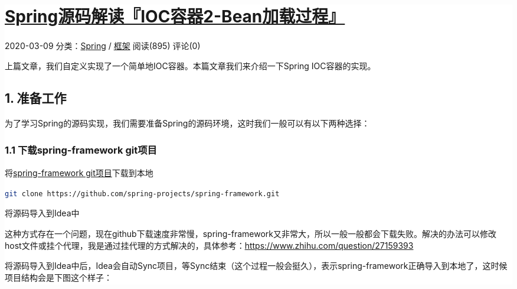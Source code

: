# [Spring源码解读『IOC容器2-Bean加载过程』](http://lidol.top/frame/2524/)

2020-03-09 分类：[Spring](http://lidol.top/category/frame/spring/) / [框架](http://lidol.top/category/frame/) 阅读(895) 评论(0)

上篇文章，我们自定义实现了一个简单地IOC容器。本篇文章我们来介绍一下Spring IOC容器的实现。

## 1. 准备工作

为了学习Spring的源码实现，我们需要准备Spring的源码环境，这时我们一般可以有以下两种选择：

### 1.1 下载spring-framework git项目

将[spring-framework git项目](https://github.com/spring-projects/spring-framework)下载到本地

```bash
git clone https://github.com/spring-projects/spring-framework.git
```

将源码导入到Idea中

这种方式存在一个问题，现在github下载速度非常慢，spring-framework又非常大，所以一般一般都会下载失败。解决的办法可以修改host文件或挂个代理，我是通过挂代理的方式解决的，具体参考：https://www.zhihu.com/question/27159393

将源码导入到Idea中后，Idea会自动Sync项目，等Sync结束（这个过程一般会挺久），表示spring-framework正确导入到本地了，这时候项目结构会是下图这个样子：
